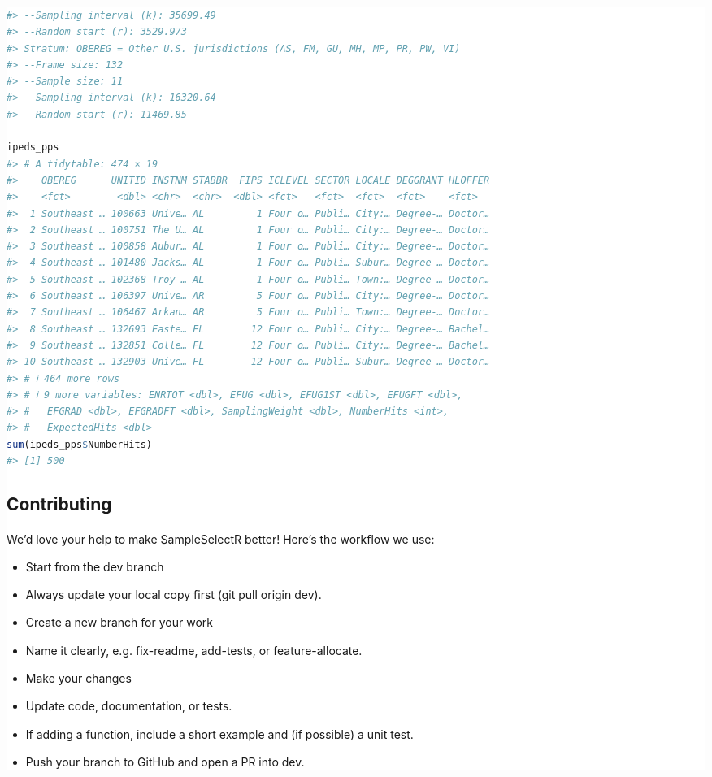 ``` r
#> --Sampling interval (k): 35699.49
#> --Random start (r): 3529.973
#> Stratum: OBEREG = Other U.S. jurisdictions (AS, FM, GU, MH, MP, PR, PW, VI) 
#> --Frame size: 132
#> --Sample size: 11
#> --Sampling interval (k): 16320.64
#> --Random start (r): 11469.85

ipeds_pps
#> # A tidytable: 474 × 19
#>    OBEREG      UNITID INSTNM STABBR  FIPS ICLEVEL SECTOR LOCALE DEGGRANT HLOFFER
#>    <fct>        <dbl> <chr>  <chr>  <dbl> <fct>   <fct>  <fct>  <fct>    <fct>  
#>  1 Southeast … 100663 Unive… AL         1 Four o… Publi… City:… Degree-… Doctor…
#>  2 Southeast … 100751 The U… AL         1 Four o… Publi… City:… Degree-… Doctor…
#>  3 Southeast … 100858 Aubur… AL         1 Four o… Publi… City:… Degree-… Doctor…
#>  4 Southeast … 101480 Jacks… AL         1 Four o… Publi… Subur… Degree-… Doctor…
#>  5 Southeast … 102368 Troy … AL         1 Four o… Publi… Town:… Degree-… Doctor…
#>  6 Southeast … 106397 Unive… AR         5 Four o… Publi… City:… Degree-… Doctor…
#>  7 Southeast … 106467 Arkan… AR         5 Four o… Publi… Town:… Degree-… Doctor…
#>  8 Southeast … 132693 Easte… FL        12 Four o… Publi… City:… Degree-… Bachel…
#>  9 Southeast … 132851 Colle… FL        12 Four o… Publi… City:… Degree-… Bachel…
#> 10 Southeast … 132903 Unive… FL        12 Four o… Publi… Subur… Degree-… Doctor…
#> # ℹ 464 more rows
#> # ℹ 9 more variables: ENRTOT <dbl>, EFUG <dbl>, EFUG1ST <dbl>, EFUGFT <dbl>,
#> #   EFGRAD <dbl>, EFGRADFT <dbl>, SamplingWeight <dbl>, NumberHits <int>,
#> #   ExpectedHits <dbl>
sum(ipeds_pps$NumberHits)
#> [1] 500
```

## Contributing

We’d love your help to make SampleSelectR better! Here’s the workflow we
use:

- Start from the dev branch

- Always update your local copy first (git pull origin dev).

- Create a new branch for your work

- Name it clearly, e.g. fix-readme, add-tests, or feature-allocate.

- Make your changes

- Update code, documentation, or tests.

- If adding a function, include a short example and (if possible) a unit
  test.

- Push your branch to GitHub and open a PR into dev.

[^1]: National Center for Education Statistics, “Integrated
    Postsecondary Education Data System” 2023,
    <https://nces.ed.gov/ipeds/datacenter/DataFiles.aspx?year=2023&surveyNumber=-1&sid=4737d338-5121-4355-bb91-01ffa92243ef&rtid=7>,
    downloaded on May 2, 2025.


[^2]: U.S. Census Bureau, “American Community Survey 5-Year Estimates”
[^3]: U.S. Census Bureau, “American Community Survey 5-Year Estimates”